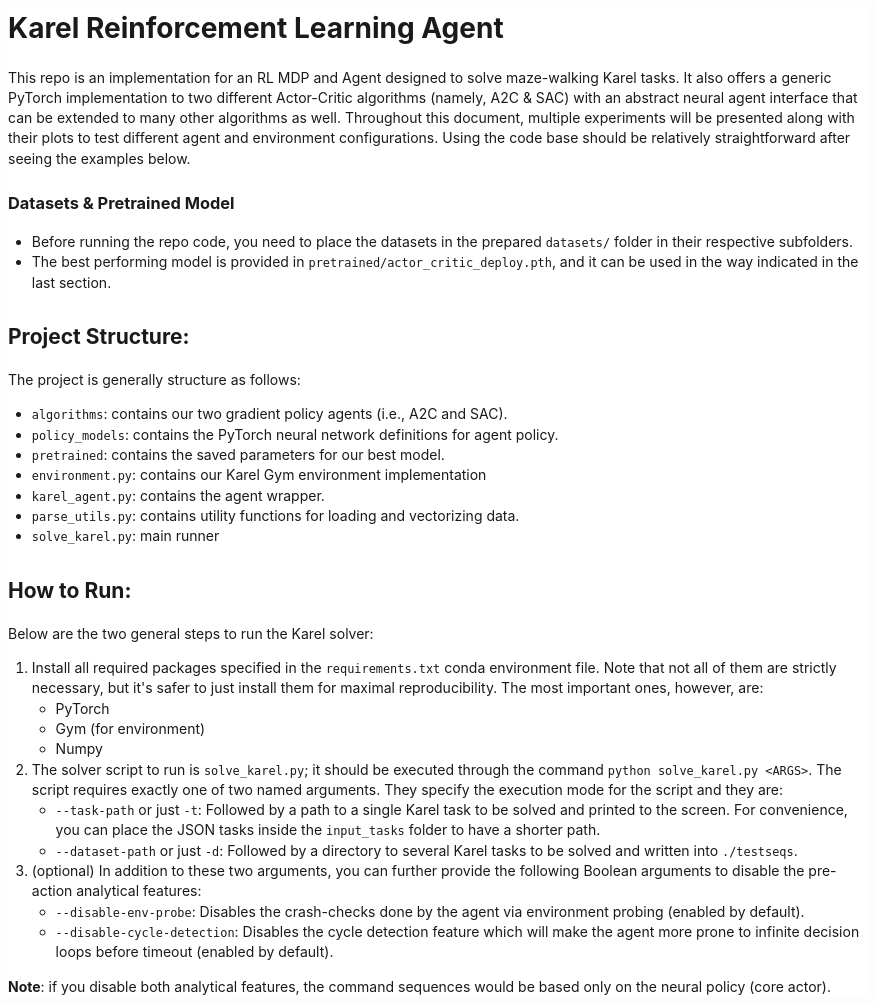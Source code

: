 # Karel Reinforcement Learning Agent

This repo is an implementation for an RL MDP and Agent designed to solve maze-walking Karel tasks. It also offers a generic PyTorch implementation to two different Actor-Critic algorithms (namely, A2C & SAC) with an abstract neural agent interface that can be extended to many other algorithms as well. Throughout this document, multiple experiments will be presented along with their plots to test different agent and environment configurations. Using the code base should be relatively straightforward after seeing the examples below.

### Datasets & Pretrained Model
* Before running the repo code, you need to place the datasets in the prepared `datasets/` folder in their respective subfolders.
* The best performing model is provided in `pretrained/actor_critic_deploy.pth`, and it can be used in the way indicated in the last section.

## Project Structure:
The project is generally structure as follows:
* `algorithms`: contains our two gradient policy agents (i.e., A2C and SAC).
* `policy_models`: contains the PyTorch neural network definitions for agent policy.
* `pretrained`: contains the saved parameters for our best model.
* `environment.py`: contains our Karel Gym environment implementation
* `karel_agent.py`: contains the agent wrapper.
* `parse_utils.py`: contains utility functions for loading and vectorizing data.
* `solve_karel.py`: main runner

## How to Run:
Below are the two general steps to run the Karel solver:
1. Install all required packages specified in the `requirements.txt` conda environment file. Note that not all of them are strictly necessary, but it's safer to just install them for maximal reproducibility. The most important ones, however, are:
    * PyTorch 
    * Gym (for environment)
    * Numpy
2. The solver script to run is `solve_karel.py`; it should be executed through the command `python solve_karel.py <ARGS>`. The script requires exactly one of two named arguments. They specify the execution mode for the script and they are:
    * `--task-path` or just `-t`: Followed by a path to a single Karel task to be solved and printed to the screen. For convenience, you can place the JSON tasks inside the `input_tasks` folder to have a shorter path.
    * `--dataset-path` or just `-d`: Followed by a directory to several Karel tasks to be solved and written into `./testseqs`.
3. (optional) In addition to these two arguments, you can further provide the following Boolean arguments to disable the pre-action analytical features:
    * `--disable-env-probe`: Disables the crash-checks done by the agent via environment probing (enabled by default).
    * `--disable-cycle-detection`: Disables the cycle detection feature which will make the agent more prone to infinite decision loops before timeout (enabled by default).

**Note**: if you disable both analytical features, the command sequences would be based only on the neural policy (core actor). 
